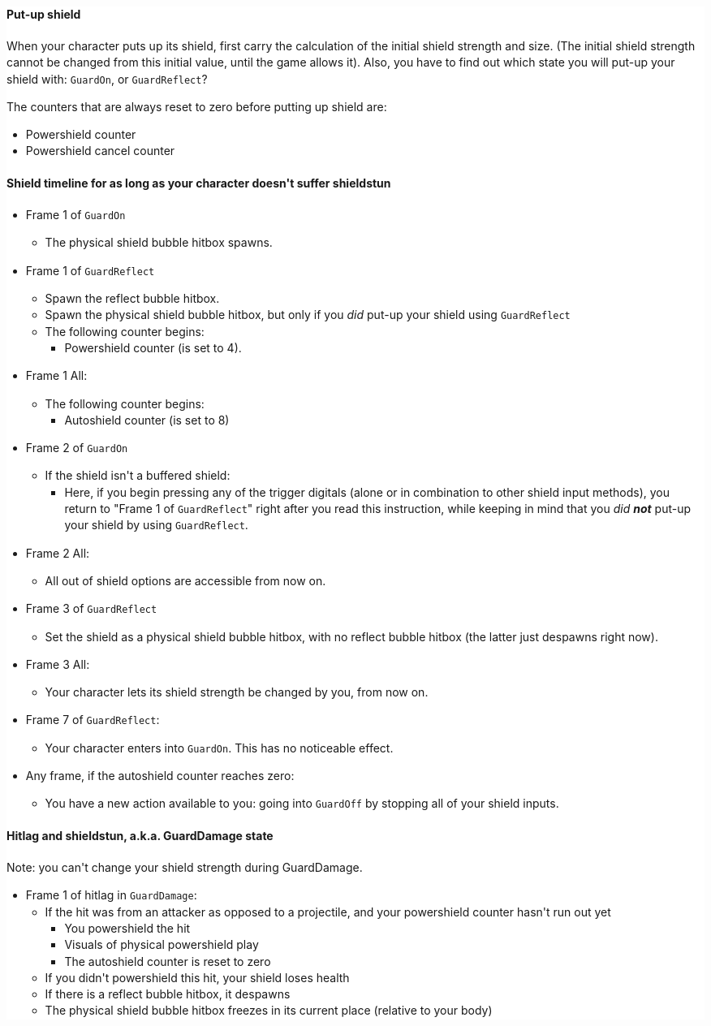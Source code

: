#### Put-up shield

When your character puts up its shield, first carry the calculation of the initial shield strength and size. (The initial shield strength cannot be changed from this initial value, until the game allows it). Also, you have to find out which state you will put-up your shield with: `GuardOn`, or `GuardReflect`? 

The counters that are always reset to zero before putting up shield are:

- Powershield counter
- Powershield cancel counter

#### Shield timeline for as long as your character doesn't suffer shieldstun

- Frame 1 of `GuardOn`
	- The physical shield bubble hitbox spawns.
- Frame 1 of `GuardReflect`
	- Spawn the reflect bubble hitbox.
	- Spawn the physical shield bubble hitbox, but only if you _did_ put-up your shield using `GuardReflect`
	- The following counter begins:
		- Powershield counter (is set to 4).
- Frame 1 All:
	- The following counter begins:
		- Autoshield counter (is set to 8)

- Frame 2 of `GuardOn`
	- If the shield isn't a buffered shield:
		- Here, if you begin pressing any of the trigger digitals (alone or in combination to other shield input methods), you return to "Frame 1 of `GuardReflect`" right after you read this instruction, while keeping in mind that you _did **not**_ put-up your shield by using `GuardReflect`.
- Frame 2 All:
	- All out of shield options are accessible from now on.

- Frame 3 of `GuardReflect`
	- Set the shield as a physical shield bubble hitbox, with no reflect bubble hitbox (the latter just despawns right now).
- Frame 3 All:
	- Your character lets its shield strength be changed by you, from now on.

- Frame 7 of `GuardReflect`:
	- Your character enters into `GuardOn`. This has no noticeable effect. 

- Any frame, if the autoshield counter reaches zero:
	- You have a new action available to you: going into `GuardOff` by stopping all of your shield inputs.

#### Hitlag and shieldstun, a.k.a. GuardDamage state

Note: you can't change your shield strength during GuardDamage.

- Frame 1 of hitlag in `GuardDamage`:
	- If the hit was from an attacker as opposed to a projectile, and your powershield counter hasn't run out yet
		- You powershield the hit
		- Visuals of physical powershield play
		- The autoshield counter is reset to zero
	- If you didn't powershield this hit, your shield loses health
	- If there is a reflect bubble hitbox, it despawns
	- The physical shield bubble hitbox freezes in its current place (relative to your body)
